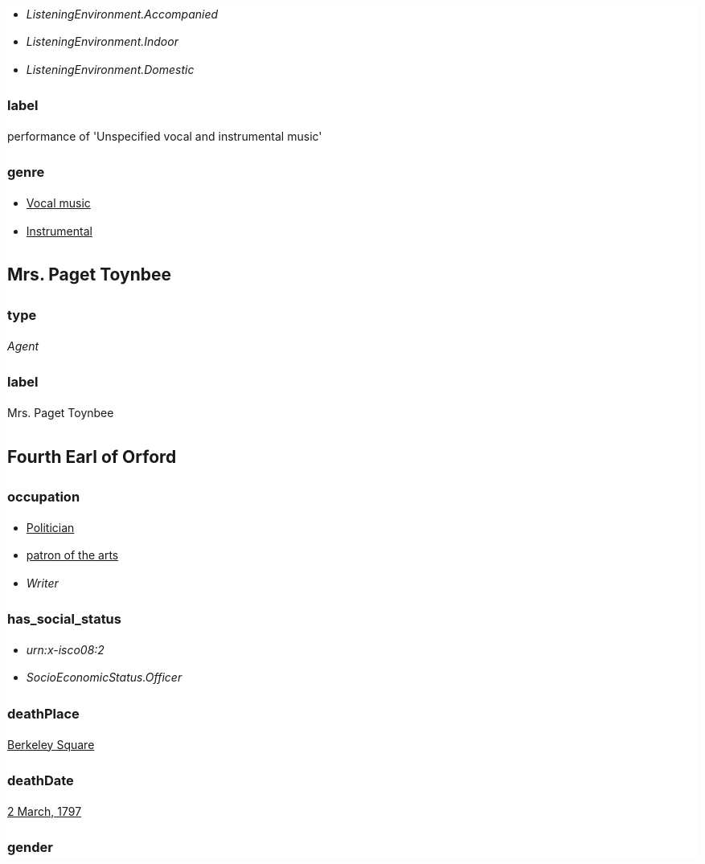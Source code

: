  - *ListeningEnvironment.Accompanied*

 - *ListeningEnvironment.Indoor*

 - *ListeningEnvironment.Domestic*

### label


performance of 'Unspecified vocal and instrumental music'

### genre

 - [Vocal music](#Vocal-music)

 - [Instrumental](#Instrumental)

## Mrs. Paget Toynbee

### type


*Agent*

### label


Mrs. Paget Toynbee

## Fourth Earl of Orford

### occupation

 - [Politician](#Politician)

 - [patron of the arts](#patron-of-the-arts)

 - *Writer*

### has_social_status

 - *urn:x-isco08:2*

 - *SocioEconomicStatus.Officer*

### deathPlace


[Berkeley Square](#Berkeley-Square)

### deathDate


[2 March, 1797](#2-March-1797)

### gender
